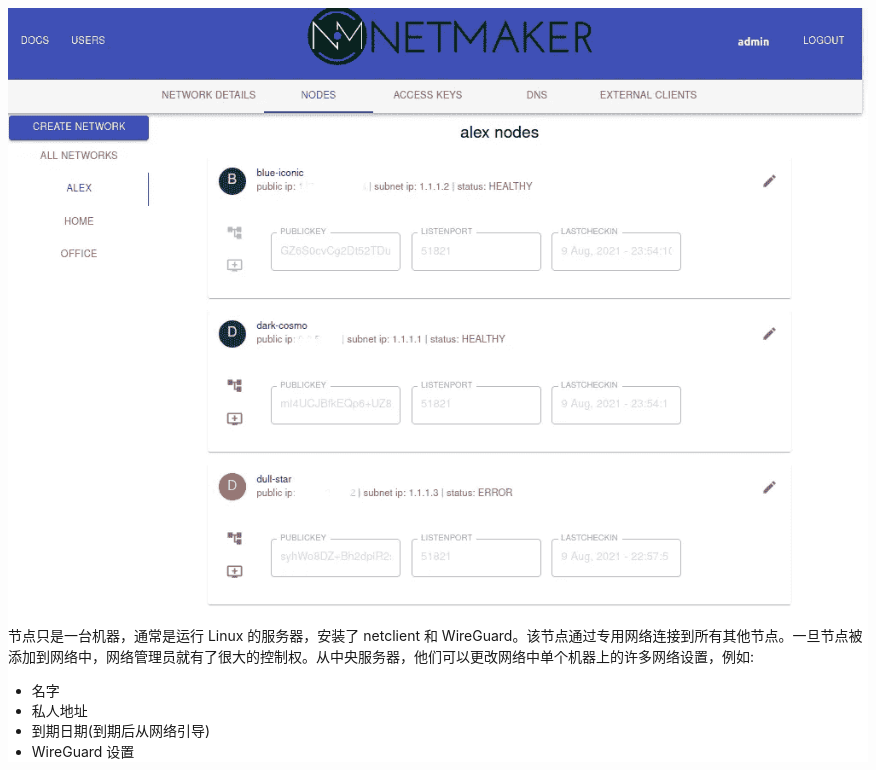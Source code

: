 ![](img/6b1d672610fa5554c95722d7961786d8.png)

节点只是一台机器，通常是运行 Linux 的服务器，安装了 netclient 和 WireGuard。该节点通过专用网络连接到所有其他节点。一旦节点被添加到网络中，网络管理员就有了很大的控制权。从中央服务器，他们可以更改网络中单个机器上的许多网络设置，例如:

*   名字
*   私人地址
*   到期日期(到期后从网络引导)
*   WireGuard 设置
